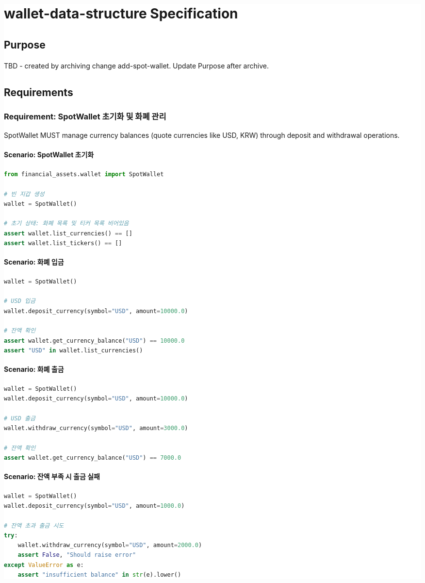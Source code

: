 # wallet-data-structure Specification

## Purpose
TBD - created by archiving change add-spot-wallet. Update Purpose after archive.
## Requirements
### Requirement: SpotWallet 초기화 및 화폐 관리
SpotWallet MUST manage currency balances (quote currencies like USD, KRW) through deposit and withdrawal operations.

#### Scenario: SpotWallet 초기화
```python
from financial_assets.wallet import SpotWallet

# 빈 지갑 생성
wallet = SpotWallet()

# 초기 상태: 화폐 목록 및 티커 목록 비어있음
assert wallet.list_currencies() == []
assert wallet.list_tickers() == []
```

#### Scenario: 화폐 입금
```python
wallet = SpotWallet()

# USD 입금
wallet.deposit_currency(symbol="USD", amount=10000.0)

# 잔액 확인
assert wallet.get_currency_balance("USD") == 10000.0
assert "USD" in wallet.list_currencies()
```

#### Scenario: 화폐 출금
```python
wallet = SpotWallet()
wallet.deposit_currency(symbol="USD", amount=10000.0)

# USD 출금
wallet.withdraw_currency(symbol="USD", amount=3000.0)

# 잔액 확인
assert wallet.get_currency_balance("USD") == 7000.0
```

#### Scenario: 잔액 부족 시 출금 실패
```python
wallet = SpotWallet()
wallet.deposit_currency(symbol="USD", amount=1000.0)

# 잔액 초과 출금 시도
try:
    wallet.withdraw_currency(symbol="USD", amount=2000.0)
    assert False, "Should raise error"
except ValueError as e:
    assert "insufficient balance" in str(e).lower()
```
